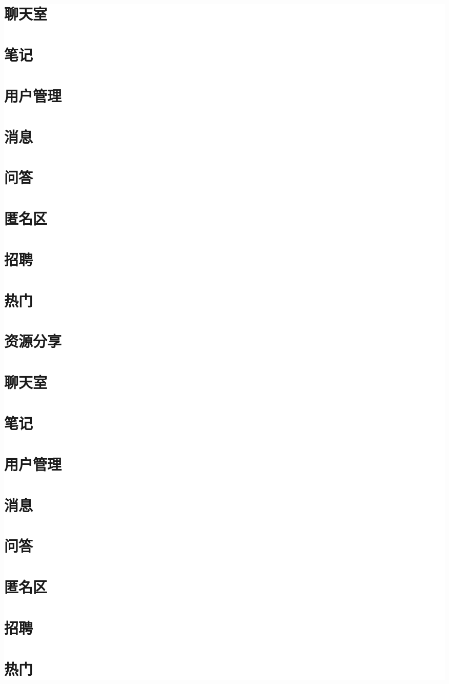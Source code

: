 # 聊天室

# 笔记
# 用户管理

# 消息

# 问答

# 匿名区

# 招聘

# 热门

# 资源分享

# 聊天室

# 笔记
# 用户管理

# 消息

# 问答

# 匿名区

# 招聘

# 热门
